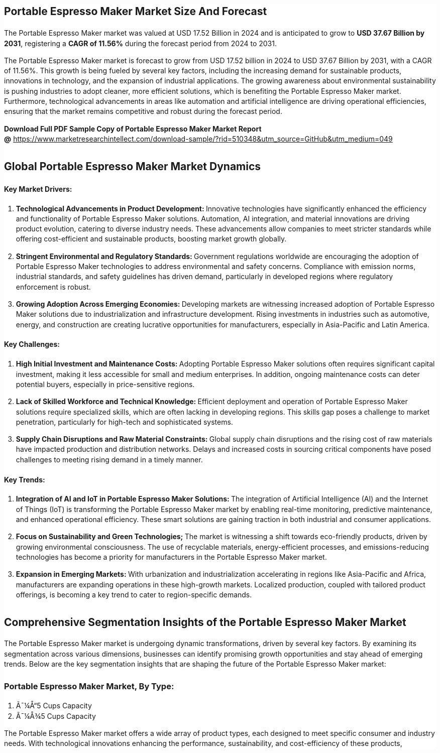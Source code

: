 <h2>Portable Espresso Maker Market Size And Forecast</h2><p>The Portable Espresso Maker market was valued at USD 17.52 Billion in 2024 and is anticipated to grow to <strong>USD 37.67 Billion by 2031</strong>, registering a <strong>CAGR of 11.56%</strong> during the forecast period from 2024 to 2031.</p><p>The Portable Espresso Maker market is forecast to grow from USD 17.52 billion in 2024 to USD 37.67 Billion by 2031, with a CAGR of 11.56%. This growth is being fueled by several key factors, including the increasing demand for sustainable products, innovations in technology, and the expansion of industrial applications. The growing awareness about environmental sustainability is pushing industries to adopt cleaner, more efficient solutions, which is benefiting the Portable Espresso Maker market. Furthermore, technological advancements in areas like automation and artificial intelligence are driving operational efficiencies, ensuring that the market remains competitive and robust during the forecast period.</p><p><strong>Download Full PDF Sample Copy of Portable Espresso Maker Market Report @</strong>&nbsp;<a href="https://www.marketresearchintellect.com/download-sample/?rid=510348&amp;utm_source=GitHub&amp;utm_medium=049">https://www.marketresearchintellect.com/download-sample/?rid=510348&amp;utm_source=GitHub&amp;utm_medium=049</a></p><h2>Global Portable Espresso Maker Market Dynamics</h2><h4><strong>Key Market Drivers:</strong></h4><ol><li><p><strong>Technological Advancements in Product Development:&nbsp;</strong>Innovative technologies have significantly enhanced the efficiency and functionality of Portable Espresso Maker solutions. Automation, AI integration, and material innovations are driving product evolution, catering to diverse industry needs. These advancements allow companies to meet stricter standards while offering cost-efficient and sustainable products, boosting market growth globally.</p></li><li><p><strong>Stringent Environmental and Regulatory Standards:&nbsp;</strong>Government regulations worldwide are encouraging the adoption of Portable Espresso Maker technologies to address environmental and safety concerns. Compliance with emission norms, industrial standards, and safety guidelines has driven demand, particularly in developed regions where regulatory enforcement is robust.</p></li><li><p><strong>Growing Adoption Across Emerging Economies:&nbsp;</strong>Developing markets are witnessing increased adoption of Portable Espresso Maker solutions due to industrialization and infrastructure development. Rising investments in industries such as automotive, energy, and construction are creating lucrative opportunities for manufacturers, especially in Asia-Pacific and Latin America.</p></li></ol><h4><strong>Key Challenges:</strong></h4><ol><li><p><strong>High Initial Investment and Maintenance Costs:&nbsp;</strong>Adopting Portable Espresso Maker solutions often requires significant capital investment, making it less accessible for small and medium enterprises. In addition, ongoing maintenance costs can deter potential buyers, especially in price-sensitive regions.</p></li><li><p><strong>Lack of Skilled Workforce and Technical Knowledge:&nbsp;</strong>Efficient deployment and operation of Portable Espresso Maker solutions require specialized skills, which are often lacking in developing regions. This skills gap poses a challenge to market penetration, particularly for high-tech and sophisticated systems.</p></li><li><p><strong>Supply Chain Disruptions and Raw Material Constraints:&nbsp;</strong>Global supply chain disruptions and the rising cost of raw materials have impacted production and distribution networks. Delays and increased costs in sourcing critical components have posed challenges to meeting rising demand in a timely manner.</p></li></ol><h4><strong>Key Trends:</strong></h4><ol><li><p><strong>Integration of AI and IoT in Portable Espresso Maker Solutions:&nbsp;</strong>The integration of Artificial Intelligence (AI) and the Internet of Things (IoT) is transforming the Portable Espresso Maker market by enabling real-time monitoring, predictive maintenance, and enhanced operational efficiency. These smart solutions are gaining traction in both industrial and consumer applications.</p></li><li><p><strong>Focus on Sustainability and Green Technologies;&nbsp;</strong>The market is witnessing a shift towards eco-friendly products, driven by growing environmental consciousness. The use of recyclable materials, energy-efficient processes, and emissions-reducing technologies has become a priority for manufacturers in the Portable Espresso Maker market.</p></li><li><p><strong>Expansion in Emerging Markets:&nbsp;</strong>With urbanization and industrialization accelerating in regions like Asia-Pacific and Africa, manufacturers are expanding operations in these high-growth markets. Localized production, coupled with tailored product offerings, is becoming a key trend to cater to region-specific demands.</p></li></ol><div class="article-main__content" data-test-id="publishing-text-block"><h2>Comprehensive Segmentation Insights of the Portable Espresso Maker Market</h2><p>The Portable Espresso Maker market is undergoing dynamic transformations, driven by several key factors. By examining its segmentation across various dimensions, businesses can identify promising growth opportunities and stay ahead of emerging trends. Below are the key segmentation insights that are shaping the future of the Portable Espresso Maker market:</p><h3><strong>Portable Espresso Maker Market, By Type:<br /></strong></h3><ol><li>Ã¯¼Å“5 Cups Capacity<li> Ã¯¼Å¾5 Cups Capacity</li></ol><p>The Portable Espresso Maker market offers a wide array of product types, each designed to meet specific consumer and industry needs. With technological innovations enhancing the performance, sustainability, and cost-efficiency of these products,